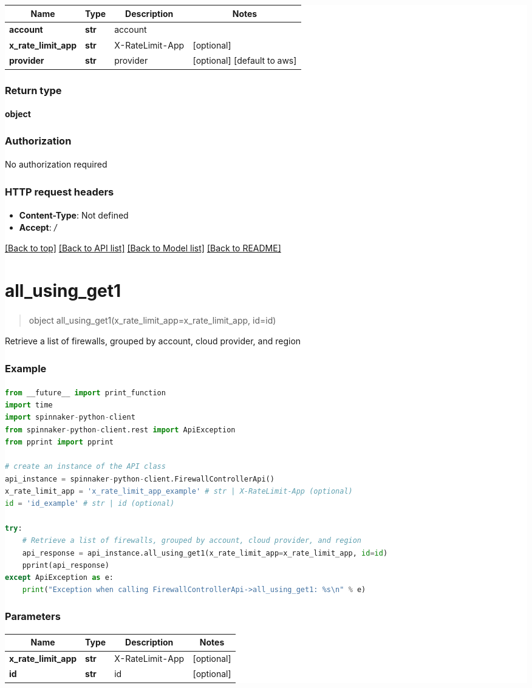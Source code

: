 Name | Type | Description  | Notes
------------- | ------------- | ------------- | -------------
 **account** | **str**| account | 
 **x_rate_limit_app** | **str**| X-RateLimit-App | [optional] 
 **provider** | **str**| provider | [optional] [default to aws]

### Return type

**object**

### Authorization

No authorization required

### HTTP request headers

 - **Content-Type**: Not defined
 - **Accept**: */*

[[Back to top]](#) [[Back to API list]](../README.md#documentation-for-api-endpoints) [[Back to Model list]](../README.md#documentation-for-models) [[Back to README]](../README.md)

# **all_using_get1**
> object all_using_get1(x_rate_limit_app=x_rate_limit_app, id=id)

Retrieve a list of firewalls, grouped by account, cloud provider, and region

### Example
```python
from __future__ import print_function
import time
import spinnaker-python-client
from spinnaker-python-client.rest import ApiException
from pprint import pprint

# create an instance of the API class
api_instance = spinnaker-python-client.FirewallControllerApi()
x_rate_limit_app = 'x_rate_limit_app_example' # str | X-RateLimit-App (optional)
id = 'id_example' # str | id (optional)

try:
    # Retrieve a list of firewalls, grouped by account, cloud provider, and region
    api_response = api_instance.all_using_get1(x_rate_limit_app=x_rate_limit_app, id=id)
    pprint(api_response)
except ApiException as e:
    print("Exception when calling FirewallControllerApi->all_using_get1: %s\n" % e)
```

### Parameters

Name | Type | Description  | Notes
------------- | ------------- | ------------- | -------------
 **x_rate_limit_app** | **str**| X-RateLimit-App | [optional] 
 **id** | **str**| id | [optional] 
